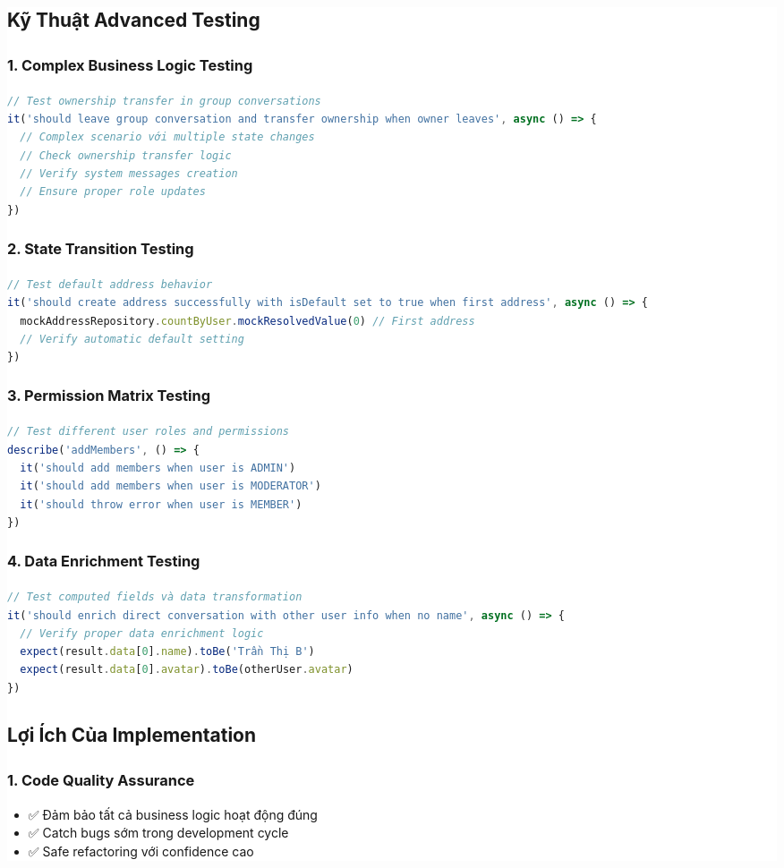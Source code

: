 ## Kỹ Thuật Advanced Testing

### 1. Complex Business Logic Testing

```typescript
// Test ownership transfer in group conversations
it('should leave group conversation and transfer ownership when owner leaves', async () => {
  // Complex scenario với multiple state changes
  // Check ownership transfer logic
  // Verify system messages creation
  // Ensure proper role updates
})
```

### 2. State Transition Testing

```typescript
// Test default address behavior
it('should create address successfully with isDefault set to true when first address', async () => {
  mockAddressRepository.countByUser.mockResolvedValue(0) // First address
  // Verify automatic default setting
})
```

### 3. Permission Matrix Testing

```typescript
// Test different user roles and permissions
describe('addMembers', () => {
  it('should add members when user is ADMIN')
  it('should add members when user is MODERATOR')
  it('should throw error when user is MEMBER')
})
```

### 4. Data Enrichment Testing

```typescript
// Test computed fields và data transformation
it('should enrich direct conversation with other user info when no name', async () => {
  // Verify proper data enrichment logic
  expect(result.data[0].name).toBe('Trần Thị B')
  expect(result.data[0].avatar).toBe(otherUser.avatar)
})
```

## Lợi Ích Của Implementation

### 1. Code Quality Assurance

- ✅ Đảm bảo tất cả business logic hoạt động đúng
- ✅ Catch bugs sớm trong development cycle
- ✅ Safe refactoring với confidence cao
